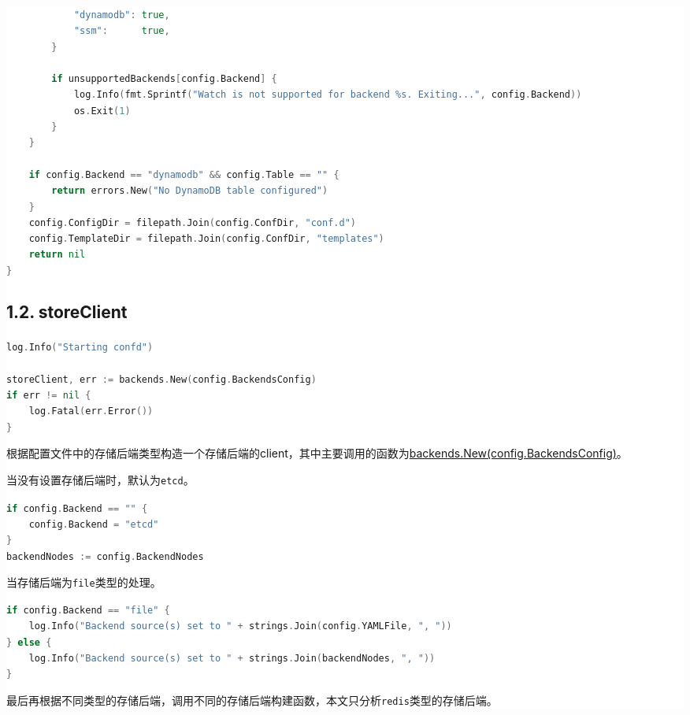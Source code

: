 ```go
			"dynamodb": true,
			"ssm":      true,
		}

		if unsupportedBackends[config.Backend] {
			log.Info(fmt.Sprintf("Watch is not supported for backend %s. Exiting...", config.Backend))
			os.Exit(1)
		}
	}

	if config.Backend == "dynamodb" && config.Table == "" {
		return errors.New("No DynamoDB table configured")
	}
	config.ConfigDir = filepath.Join(config.ConfDir, "conf.d")
	config.TemplateDir = filepath.Join(config.ConfDir, "templates")
	return nil
}
```

## 1.2. storeClient

```go
log.Info("Starting confd")

storeClient, err := backends.New(config.BackendsConfig)
if err != nil {
	log.Fatal(err.Error())
}
```

根据配置文件中的存储后端类型构造一个存储后端的client，其中主要调用的函数为[backends.New(config.BackendsConfig)](https://github.com/kelseyhightower/confd/blob/v0.16.0/backends/client.go#L29)。

当没有设置存储后端时，默认为`etcd`。

```go
if config.Backend == "" {
	config.Backend = "etcd"
}
backendNodes := config.BackendNodes
```

当存储后端为`file`类型的处理。

```go
if config.Backend == "file" {
	log.Info("Backend source(s) set to " + strings.Join(config.YAMLFile, ", "))
} else {
	log.Info("Backend source(s) set to " + strings.Join(backendNodes, ", "))
}
```

最后再根据不同类型的存储后端，调用不同的存储后端构建函数，本文只分析`redis`类型的存储后端。
